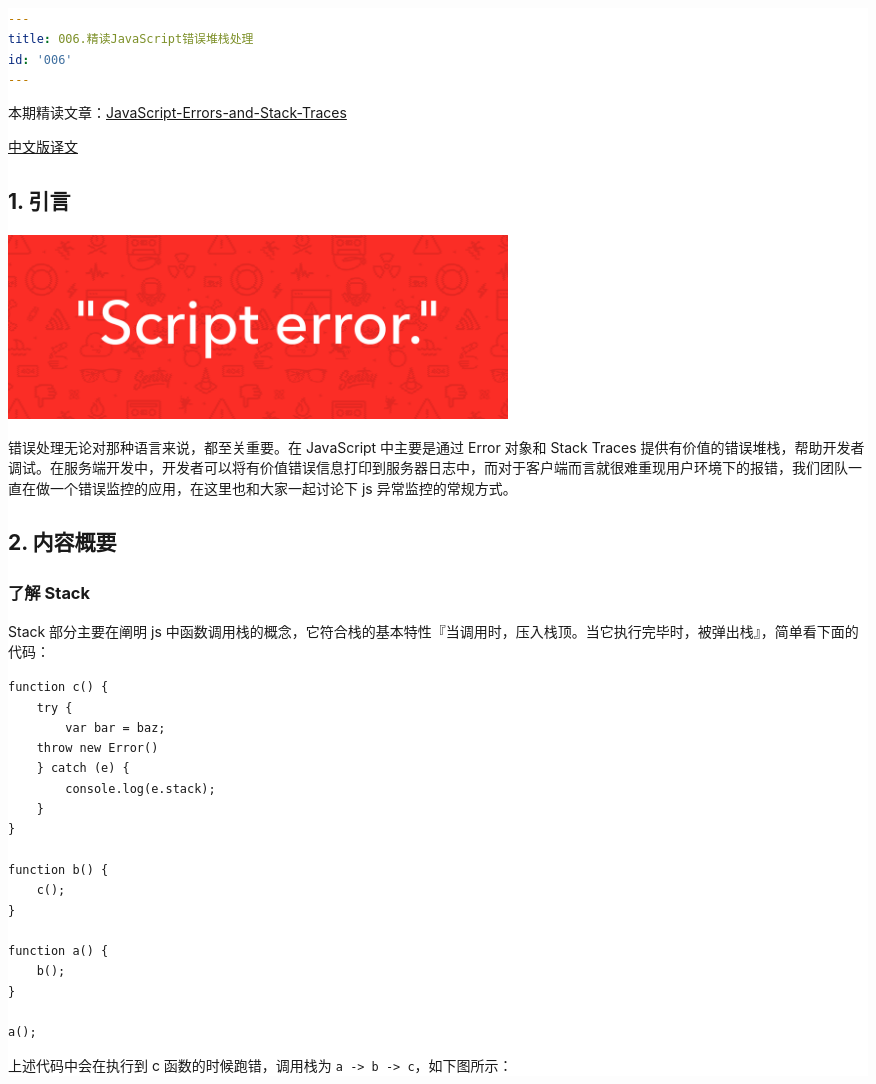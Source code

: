 ```yaml
---
title: 006.精读JavaScript错误堆栈处理
id: '006'
---
```


本期精读文章：[JavaScript-Errors-and-Stack-Traces](http://lucasfcosta.com/2017/02/17/JavaScript-Errors-and-Stack-Traces.html?utm_source=javascriptweekly&utm_medium=email)

[中文版译文](https://zhuanlan.zhihu.com/p/25338849)

## 1. 引言

<img src="/assets/5/logo.gif" alt="logo" width="500" />

错误处理无论对那种语言来说，都至关重要。在 JavaScript 中主要是通过 Error 对象和 Stack Traces 提供有价值的错误堆栈，帮助开发者调试。在服务端开发中，开发者可以将有价值错误信息打印到服务器日志中，而对于客户端而言就很难重现用户环境下的报错，我们团队一直在做一个错误监控的应用，在这里也和大家一起讨论下 js 异常监控的常规方式。

## 2. 内容概要

### 了解 Stack

Stack 部分主要在阐明 js 中函数调用栈的概念，它符合栈的基本特性『当调用时，压入栈顶。当它执行完毕时，被弹出栈』，简单看下面的代码：

```plain
function c() {
	try {
		var bar = baz;
    throw new Error()
	} catch (e) {
		console.log(e.stack);
	}
}

function b() {
	c();
}

function a() {
	b();
}

a();
```
上述代码中会在执行到 c 函数的时候跑错，调用栈为 `a -> b -> c`，如下图所示：
